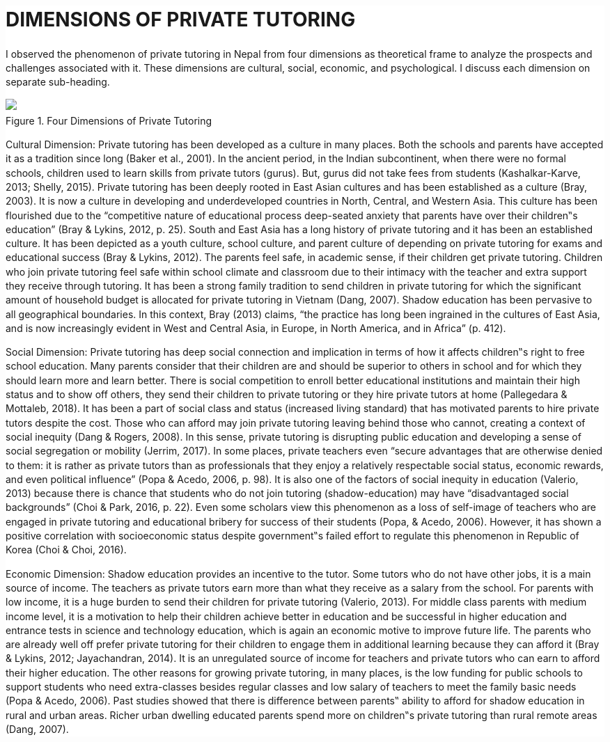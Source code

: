 # DIMENSIONS OF PRIVATE TUTORING

I observed the phenomenon of private tutoring in Nepal from four dimensions as theoretical frame to analyze the prospects and challenges associated with it. These dimensions are cultural, social, economic, and psychological. I discuss each dimension on separate sub-heading.

![](img/e5b1d02cdd595ff819bf826be89c099cb8fc44e661bf3f1ead0ee0bcdb7f7459.jpg)  
Figure 1. Four Dimensions of Private Tutoring

Cultural Dimension: Private tutoring has been developed as a culture in many places. Both the schools and parents have accepted it as a tradition since long (Baker et al., 2001). In the ancient period, in the Indian subcontinent, when there were no formal schools, children used to learn skills from private tutors (gurus). But, gurus did not take fees from students (Kashalkar-Karve, 2013; Shelly, 2015). Private tutoring has been deeply rooted in East Asian cultures and has been established as a culture (Bray, 2003). It is now a culture in developing and underdeveloped countries in North, Central, and Western Asia. This culture has been flourished due to the “competitive nature of educational process deep-seated anxiety that parents have over their children‟s education” (Bray & Lykins, 2012, p. 25). South and East Asia has a long history of private tutoring and it has been an established culture. It has been depicted as a youth culture, school culture, and parent culture of depending on private tutoring for exams and educational success (Bray & Lykins, 2012). The parents feel safe, in academic sense, if their children get private tutoring. Children who join private tutoring feel safe within school climate and classroom due to their intimacy with the teacher and extra support they receive through tutoring. It has been a strong family tradition to send children in private tutoring for which the significant amount of household budget is allocated for private tutoring in Vietnam (Dang, 2007). Shadow education has been pervasive to all geographical boundaries. In this context, Bray (2013) claims, “the practice has long been ingrained in the cultures of East Asia, and is now increasingly evident in West and Central Asia, in Europe, in North America, and in Africa” (p. 412).

Social Dimension: Private tutoring has deep social connection and implication in terms of how it affects children‟s right to free school education. Many parents consider that their children are and should be superior to others in school and for which they should learn more and learn better. There is social competition to enroll better educational institutions and maintain their high status and to show off others, they send their children to private tutoring or they hire private tutors at home (Pallegedara & Mottaleb, 2018). It has been a part of social class and status (increased living standard) that has motivated parents to hire private tutors despite the cost. Those who can afford may join private tutoring leaving behind those who cannot, creating a context of social inequity (Dang & Rogers, 2008). In this sense, private tutoring is disrupting public education and developing a sense of social segregation or mobility (Jerrim, 2017). In some places, private teachers even “secure advantages that are otherwise denied to them: it is rather as private tutors than as professionals that they enjoy a relatively respectable social status, economic rewards, and even political influence” (Popa & Acedo, 2006, p. 98). It is also one of the factors of social inequity in education (Valerio, 2013) because there is chance that students who do not join tutoring (shadow-education) may have “disadvantaged social backgrounds” (Choi & Park, 2016, p. 22). Even some scholars view this phenomenon as a loss of self-image of teachers who are engaged in private tutoring and educational bribery for success of their students (Popa, & Acedo, 2006). However, it has shown a positive correlation with socioeconomic status despite government‟s failed effort to regulate this phenomenon in Republic of Korea (Choi & Choi, 2016).

Economic Dimension: Shadow education provides an incentive to the tutor. Some tutors who do not have other jobs, it is a main source of income. The teachers as private tutors earn more than what they receive as a salary from the school. For parents with low income, it is a huge burden to send their children for private tutoring (Valerio, 2013). For middle class parents with medium income level, it is a motivation to help their children achieve better in education and be successful in higher education and entrance tests in science and technology education, which is again an economic motive to improve future life. The parents who are already well off prefer private tutoring for their children to engage them in additional learning because they can afford it (Bray & Lykins, 2012; Jayachandran, 2014). It is an unregulated source of income for teachers and private tutors who can earn to afford their higher education. The other reasons for growing private tutoring, in many places, is the low funding for public schools to support students who need extra-classes besides regular classes and low salary of teachers to meet the family basic needs (Popa & Acedo, 2006). Past studies showed that there is difference between parents‟ ability to afford for shadow education in rural and urban areas. Richer urban dwelling educated parents spend more on children‟s private tutoring than rural remote areas (Dang, 2007).
